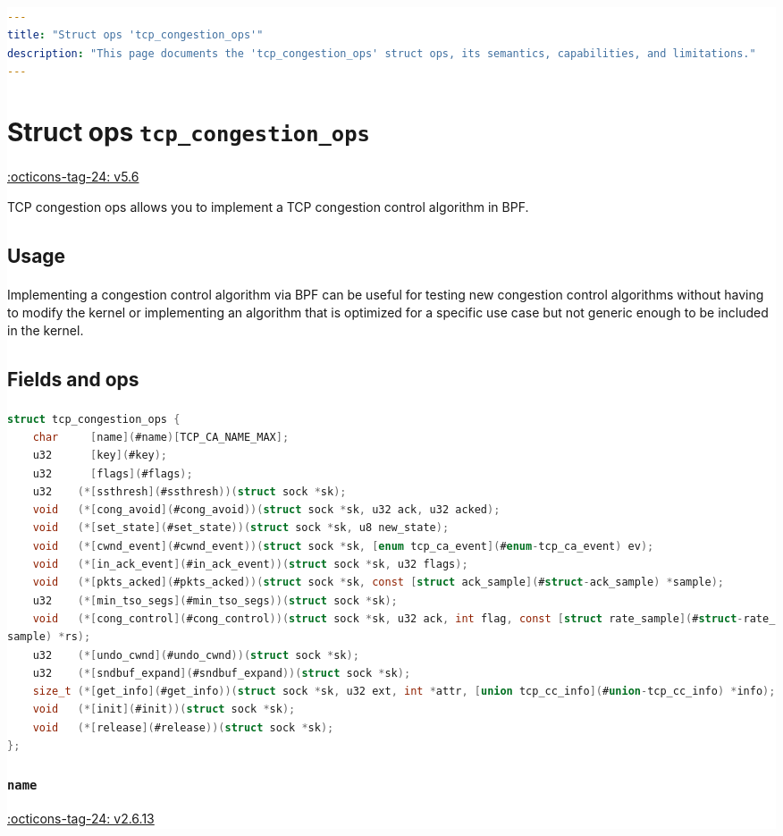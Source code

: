```yaml
---
title: "Struct ops 'tcp_congestion_ops'"
description: "This page documents the 'tcp_congestion_ops' struct ops, its semantics, capabilities, and limitations."
---
```

# Struct ops `tcp_congestion_ops`

[:octicons-tag-24: v5.6](https://github.com/torvalds/linux/commit/0baf26b0fcd74bbfcef53c5d5e8bad2b99c8d0d2)

TCP congestion ops allows you to implement a TCP congestion control algorithm in BPF.

## Usage

Implementing a congestion control algorithm via BPF can be useful for testing new congestion control algorithms without having to modify the kernel or implementing an algorithm that is optimized for a specific use case but not generic enough to be included in the kernel.

## Fields and ops

```c
struct tcp_congestion_ops {
    char     [name](#name)[TCP_CA_NAME_MAX];
	u32      [key](#key);
	u32      [flags](#flags);
	u32    (*[ssthresh](#ssthresh))(struct sock *sk);
	void   (*[cong_avoid](#cong_avoid))(struct sock *sk, u32 ack, u32 acked);
	void   (*[set_state](#set_state))(struct sock *sk, u8 new_state);
	void   (*[cwnd_event](#cwnd_event))(struct sock *sk, [enum tcp_ca_event](#enum-tcp_ca_event) ev);
	void   (*[in_ack_event](#in_ack_event))(struct sock *sk, u32 flags);
	void   (*[pkts_acked](#pkts_acked))(struct sock *sk, const [struct ack_sample](#struct-ack_sample) *sample);
	u32    (*[min_tso_segs](#min_tso_segs))(struct sock *sk);
	void   (*[cong_control](#cong_control))(struct sock *sk, u32 ack, int flag, const [struct rate_sample](#struct-rate_sample) *rs);
	u32    (*[undo_cwnd](#undo_cwnd))(struct sock *sk);
	u32    (*[sndbuf_expand](#sndbuf_expand))(struct sock *sk);
	size_t (*[get_info](#get_info))(struct sock *sk, u32 ext, int *attr, [union tcp_cc_info](#union-tcp_cc_info) *info);
	void   (*[init](#init))(struct sock *sk);
	void   (*[release](#release))(struct sock *sk);
};
```

### `name`

[:octicons-tag-24: v2.6.13](https://github.com/torvalds/linux/commit/317a76f9a44b437d6301718f4e5d08bd93f98da7)
